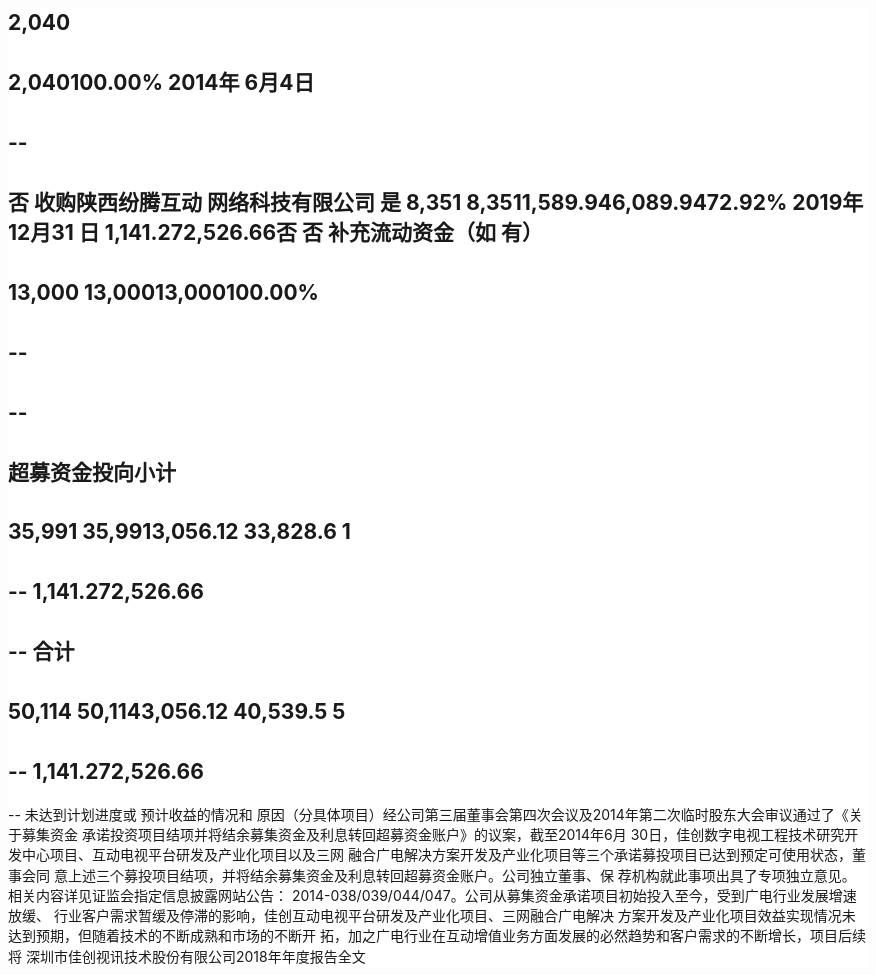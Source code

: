 2,040
--
2,040100.00%
2014年
6月4日
--
--
--
否
收购陕西纷腾互动
网络科技有限公司
是
8,351
8,3511,589.946,089.9472.92%
2019年
12月31
日
1,141.272,526.66否
否
补充流动资金（如
有）
--
13,000
13,00013,000100.00%
--
--
--
--
--
超募资金投向小计
--
35,991
35,9913,056.12
33,828.6
1
--
--
1,141.272,526.66
--
--
合计
--
50,114
50,1143,056.12
40,539.5
5
--
--
1,141.272,526.66
--
--
未达到计划进度或
预计收益的情况和
原因（分具体项目）经公司第三届董事会第四次会议及2014年第二次临时股东大会审议通过了《关于募集资金
承诺投资项目结项并将结余募集资金及利息转回超募资金账户》的议案，截至2014年6月
30日，佳创数字电视工程技术研究开发中心项目、互动电视平台研发及产业化项目以及三网
融合广电解决方案开发及产业化项目等三个承诺募投项目已达到预定可使用状态，董事会同
意上述三个募投项目结项，并将结余募集资金及利息转回超募资金账户。公司独立董事、保
荐机构就此事项出具了专项独立意见。相关内容详见证监会指定信息披露网站公告：
2014-038/039/044/047。公司从募集资金承诺项目初始投入至今，受到广电行业发展增速放缓、
行业客户需求暂缓及停滞的影响，佳创互动电视平台研发及产业化项目、三网融合广电解决
方案开发及产业化项目效益实现情况未达到预期，但随着技术的不断成熟和市场的不断开
拓，加之广电行业在互动增值业务方面发展的必然趋势和客户需求的不断增长，项目后续将
深圳市佳创视讯技术股份有限公司2018年年度报告全文